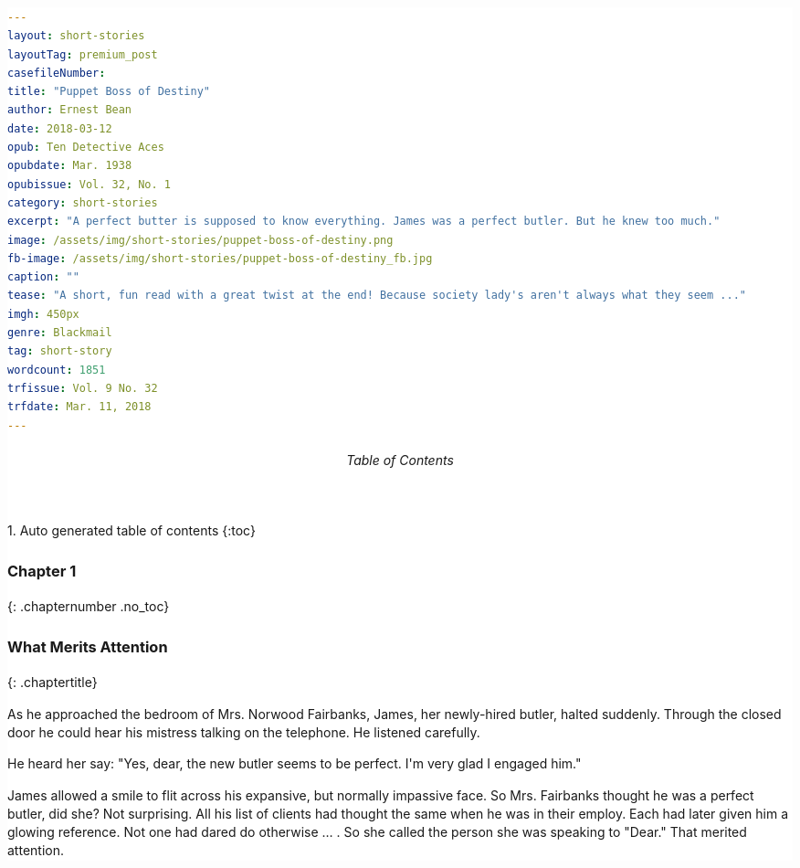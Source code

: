 ```yaml
---
layout: short-stories
layoutTag: premium_post
casefileNumber: 
title: "Puppet Boss of Destiny"
author: Ernest Bean
date: 2018-03-12
opub: Ten Detective Aces
opubdate: Mar. 1938
opubissue: Vol. 32, No. 1
category: short-stories
excerpt: "A perfect butter is supposed to know everything. James was a perfect butler. But he knew too much."
image: /assets/img/short-stories/puppet-boss-of-destiny.png
fb-image: /assets/img/short-stories/puppet-boss-of-destiny_fb.jpg
caption: ""
tease: "A short, fun read with a great twist at the end! Because society lady's aren't always what they seem ..."
imgh: 450px
genre: Blackmail
tag: short-story
wordcount: 1851
trfissue: Vol. 9 No. 32
trfdate: Mar. 11, 2018
---
```


<section id="toc" class="toc">
  <header>
    <h6>Table of Contents</h6>
  </header>
<div id="drawer" markdown="1">
1. Auto generated table of contents
{:toc}
</div>
</section> 

### Chapter 1
{: .chapternumber .no_toc}

### What Merits Attention
{: .chaptertitle}

As he approached the bedroom of Mrs. Norwood Fairbanks, James, her newly-hired butler, halted suddenly. Through the closed door he could hear his mistress talking on the telephone. He listened carefully.

He heard her say: &quot;Yes, dear, the new butler seems to be perfect. I&#39;m very glad I engaged him.&quot;

James allowed a smile to flit across his expansive, but normally impassive face. So Mrs. Fairbanks thought he was a perfect butler, did she? Not surprising. All his list of clients had thought the same when he was in their employ. Each had later given him a glowing reference. Not one had dared do otherwise … . So she called the person she was speaking to &quot;Dear.&quot; That merited attention.

